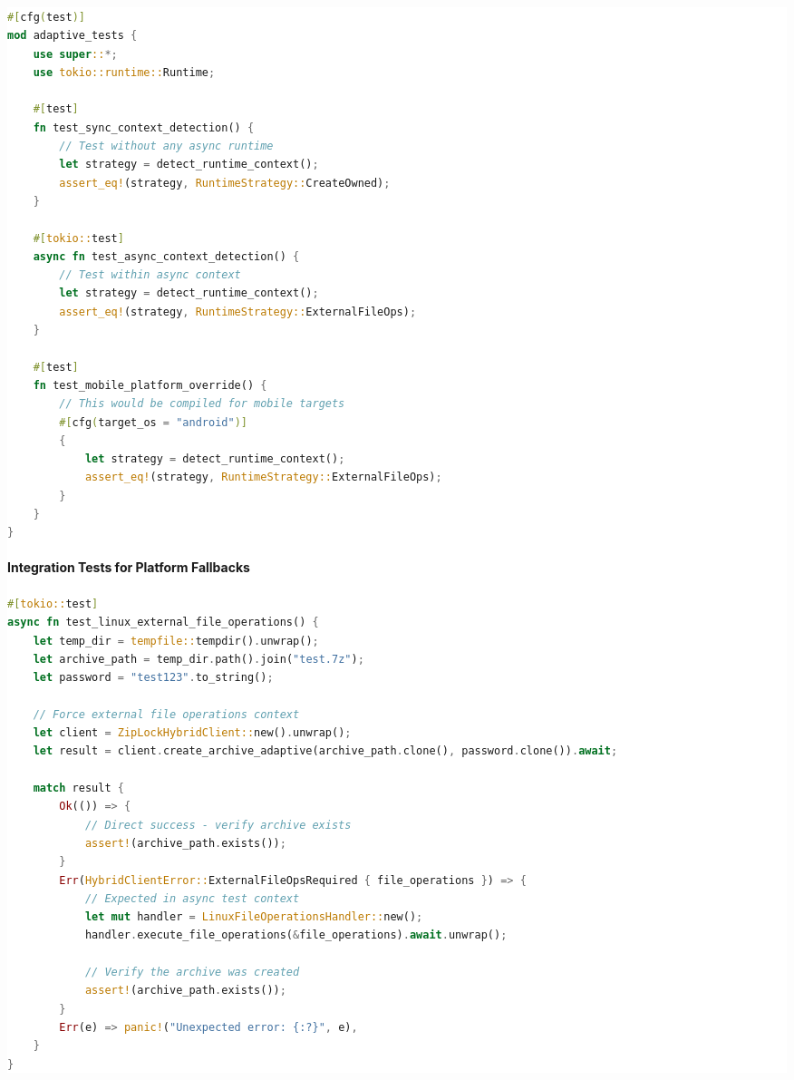 ```rust
#[cfg(test)]
mod adaptive_tests {
    use super::*;
    use tokio::runtime::Runtime;
    
    #[test]
    fn test_sync_context_detection() {
        // Test without any async runtime
        let strategy = detect_runtime_context();
        assert_eq!(strategy, RuntimeStrategy::CreateOwned);
    }
    
    #[tokio::test]
    async fn test_async_context_detection() {
        // Test within async context
        let strategy = detect_runtime_context();
        assert_eq!(strategy, RuntimeStrategy::ExternalFileOps);
    }
    
    #[test]
    fn test_mobile_platform_override() {
        // This would be compiled for mobile targets
        #[cfg(target_os = "android")]
        {
            let strategy = detect_runtime_context();
            assert_eq!(strategy, RuntimeStrategy::ExternalFileOps);
        }
    }
}
```

#### Integration Tests for Platform Fallbacks

```rust
#[tokio::test]
async fn test_linux_external_file_operations() {
    let temp_dir = tempfile::tempdir().unwrap();
    let archive_path = temp_dir.path().join("test.7z");
    let password = "test123".to_string();
    
    // Force external file operations context
    let client = ZipLockHybridClient::new().unwrap();
    let result = client.create_archive_adaptive(archive_path.clone(), password.clone()).await;
    
    match result {
        Ok(()) => {
            // Direct success - verify archive exists
            assert!(archive_path.exists());
        }
        Err(HybridClientError::ExternalFileOpsRequired { file_operations }) => {
            // Expected in async test context
            let mut handler = LinuxFileOperationsHandler::new();
            handler.execute_file_operations(&file_operations).await.unwrap();
            
            // Verify the archive was created
            assert!(archive_path.exists());
        }
        Err(e) => panic!("Unexpected error: {:?}", e),
    }
}
```
